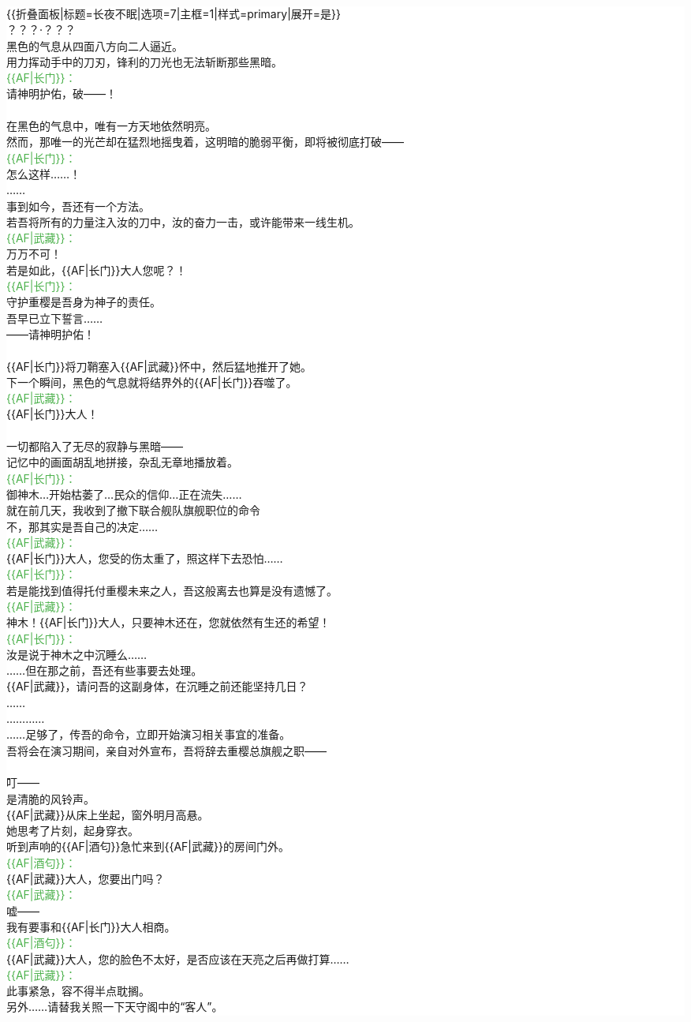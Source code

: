 {{折叠面板|标题=长夜不眠|选项=7|主框=1|样式=primary|展开=是}}
<br>
？？？·？？？<br>
黑色的气息从四面八方向二人逼近。<br>
用力挥动手中的刀刃，锋利的刀光也无法斩断那些黑暗。<br>
<span style="color:#4eb24e;">{{AF|长门}}：</span><br>
请神明护佑，破——！<br>
<br>
在黑色的气息中，唯有一方天地依然明亮。<br>
然而，那唯一的光芒却在猛烈地摇曳着，这明暗的脆弱平衡，即将被彻底打破——<br>
<span style="color:#4eb24e;">{{AF|长门}}：</span><br>
怎么这样……！<br>
……<br>
事到如今，吾还有一个方法。<br>
若吾将所有的力量注入汝的刀中，汝的奋力一击，或许能带来一线生机。<br>
<span style="color:#4eb24e;">{{AF|武藏}}：</span><br>
万万不可！<br>
若是如此，{{AF|长门}}大人您呢？！<br>
<span style="color:#4eb24e;">{{AF|长门}}：</span><br>
守护重樱是吾身为神子的责任。<br>
吾早已立下誓言……<br>
——请神明护佑！<br>
<br>
{{AF|长门}}将刀鞘塞入{{AF|武藏}}怀中，然后猛地推开了她。<br>
下一个瞬间，黑色的气息就将结界外的{{AF|长门}}吞噬了。<br>
<span style="color:#4eb24e;">{{AF|武藏}}：</span><br>
{{AF|长门}}大人！<br>
<br>
一切都陷入了无尽的寂静与黑暗——<br>
记忆中的画面胡乱地拼接，杂乱无章地播放着。<br>
<span style="color:#4eb24e;">{{AF|长门}}：</span><br>
御神木…开始枯萎了…民众的信仰…正在流失……<br>
就在前几天，我收到了撤下联合舰队旗舰职位的命令<br>
不，那其实是吾自己的决定……<br>
<span style="color:#4eb24e;">{{AF|武藏}}：</span><br>
{{AF|长门}}大人，您受的伤太重了，照这样下去恐怕……<br>
<span style="color:#4eb24e;">{{AF|长门}}：</span><br>
若是能找到值得托付重樱未来之人，吾这般离去也算是没有遗憾了。<br>
<span style="color:#4eb24e;">{{AF|武藏}}：</span><br>
神木！{{AF|长门}}大人，只要神木还在，您就依然有生还的希望！<br>
<span style="color:#4eb24e;">{{AF|长门}}：</span><br>
汝是说于神木之中沉睡么……<br>
……但在那之前，吾还有些事要去处理。<br>
{{AF|武藏}}，请问吾的这副身体，在沉睡之前还能坚持几日？<br>
……<br>
…………<br>
……足够了，传吾的命令，立即开始演习相关事宜的准备。<br>
吾将会在演习期间，亲自对外宣布，吾将辞去重樱总旗舰之职——<br>
<br>
叮——<br>
是清脆的风铃声。<br>
{{AF|武藏}}从床上坐起，窗外明月高悬。<br>
她思考了片刻，起身穿衣。<br>
听到声响的{{AF|酒匂}}急忙来到{{AF|武藏}}的房间门外。<br>
<span style="color:#4eb24e;">{{AF|酒匂}}：</span><br>
{{AF|武藏}}大人，您要出门吗？<br>
<span style="color:#4eb24e;">{{AF|武藏}}：</span><br>
嘘——<br>
我有要事和{{AF|长门}}大人相商。<br>
<span style="color:#4eb24e;">{{AF|酒匂}}：</span><br>
{{AF|武藏}}大人，您的脸色不太好，是否应该在天亮之后再做打算……<br>
<span style="color:#4eb24e;">{{AF|武藏}}：</span><br>
此事紧急，容不得半点耽搁。<br>
另外……请替我关照一下天守阁中的“客人”。<br>